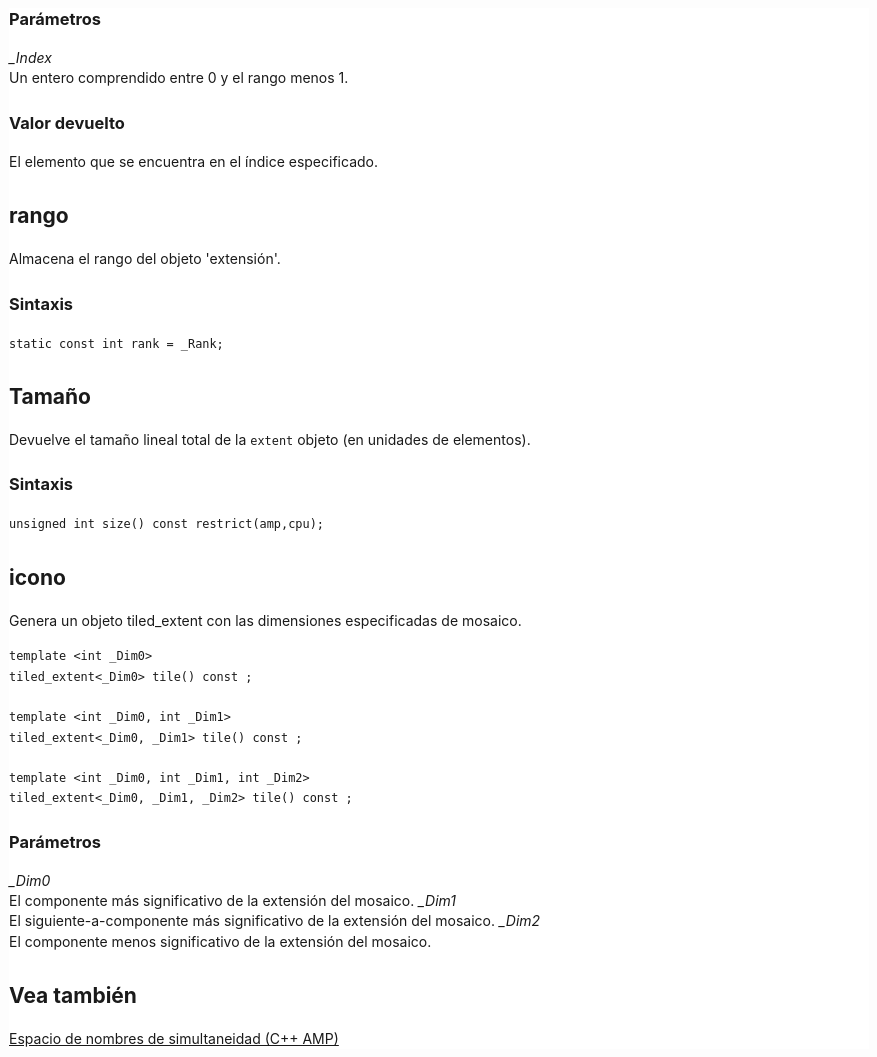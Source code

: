 ### <a name="parameters"></a>Parámetros

*_Index*<br/>
Un entero comprendido entre 0 y el rango menos 1.

### <a name="return-value"></a>Valor devuelto

El elemento que se encuentra en el índice especificado.

##  <a name="rank_constant"></a> rango

Almacena el rango del objeto 'extensión'.

### <a name="syntax"></a>Sintaxis

```
static const int rank = _Rank;
```

##  <a name="size"></a> Tamaño

Devuelve el tamaño lineal total de la `extent` objeto (en unidades de elementos).

### <a name="syntax"></a>Sintaxis

```
unsigned int size() const restrict(amp,cpu);
```

## <a name="tile"></a> icono

Genera un objeto tiled_extent con las dimensiones especificadas de mosaico.

```
template <int _Dim0>
tiled_extent<_Dim0> tile() const ;

template <int _Dim0, int _Dim1>
tiled_extent<_Dim0, _Dim1> tile() const ;

template <int _Dim0, int _Dim1, int _Dim2>
tiled_extent<_Dim0, _Dim1, _Dim2> tile() const ;
```

### <a name="parameters"></a>Parámetros

*_Dim0*<br/>
El componente más significativo de la extensión del mosaico.
*_Dim1*<br/>
El siguiente-a-componente más significativo de la extensión del mosaico.
*_Dim2*<br/>
El componente menos significativo de la extensión del mosaico.

## <a name="see-also"></a>Vea también

[Espacio de nombres de simultaneidad (C++ AMP)](concurrency-namespace-cpp-amp.md)
